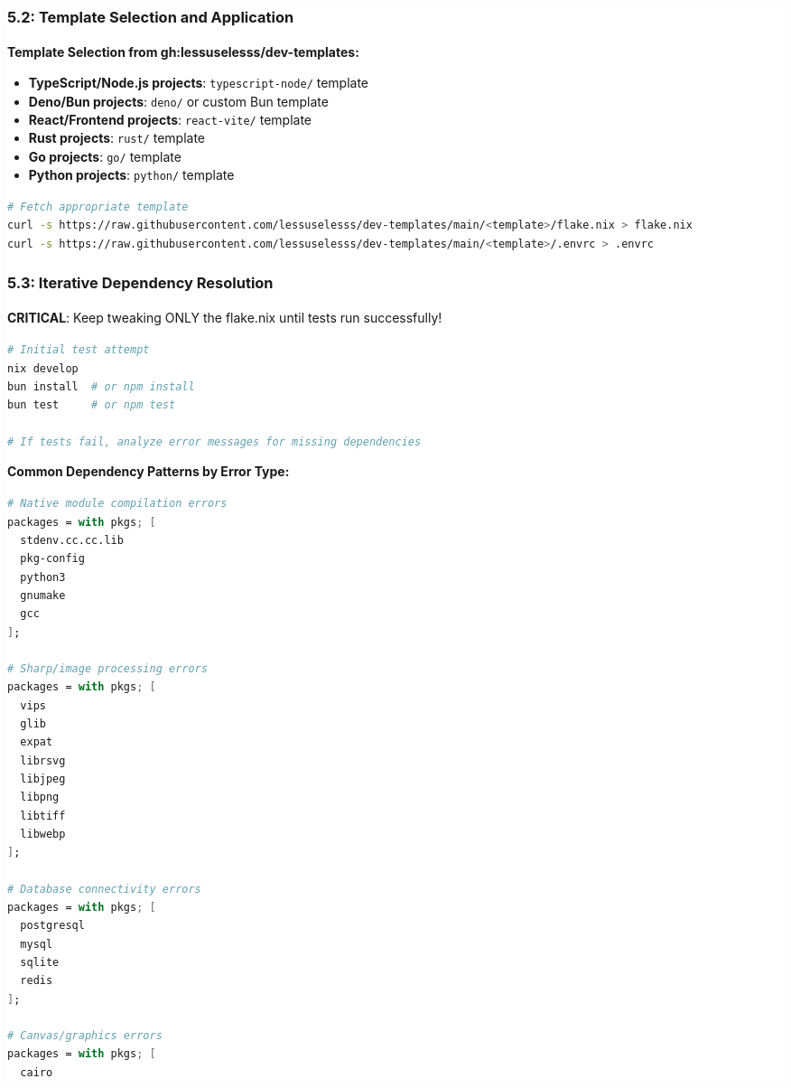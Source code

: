 ### 5.2: Template Selection and Application

**Template Selection from gh:lessuselesss/dev-templates:**
- **TypeScript/Node.js projects**: `typescript-node/` template
- **Deno/Bun projects**: `deno/` or custom Bun template
- **React/Frontend projects**: `react-vite/` template
- **Rust projects**: `rust/` template
- **Go projects**: `go/` template
- **Python projects**: `python/` template

```bash
# Fetch appropriate template
curl -s https://raw.githubusercontent.com/lessuselesss/dev-templates/main/<template>/flake.nix > flake.nix
curl -s https://raw.githubusercontent.com/lessuselesss/dev-templates/main/<template>/.envrc > .envrc
```

### 5.3: Iterative Dependency Resolution

**CRITICAL**: Keep tweaking ONLY the flake.nix until tests run successfully!

```bash
# Initial test attempt
nix develop
bun install  # or npm install
bun test     # or npm test

# If tests fail, analyze error messages for missing dependencies
```

**Common Dependency Patterns by Error Type:**

```nix
# Native module compilation errors
packages = with pkgs; [
  stdenv.cc.cc.lib
  pkg-config
  python3
  gnumake
  gcc
];

# Sharp/image processing errors
packages = with pkgs; [
  vips
  glib
  expat
  librsvg
  libjpeg
  libpng
  libtiff
  libwebp
];

# Database connectivity errors
packages = with pkgs; [
  postgresql
  mysql
  sqlite
  redis
];

# Canvas/graphics errors
packages = with pkgs; [
  cairo
```